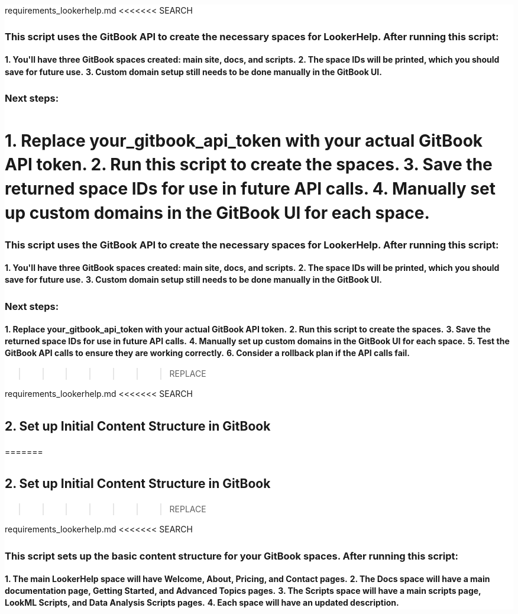 requirements_lookerhelp.md
<source>
<<<<<<< SEARCH
### This script uses the GitBook API to create the necessary spaces for LookerHelp. After running this script:
**1. You'll have three GitBook spaces created: main site, docs, and scripts.**
**2. The space IDs will be printed, which you should save for future use.**
**3. Custom domain setup still needs to be done manually in the GitBook UI.**

### Next steps:
**1. Replace your_gitbook_api_token with your actual GitBook API token.**
**2. Run this script to create the spaces.**
**3. Save the returned space IDs for use in future API calls.**
**4. Manually set up custom domains in the GitBook UI for each space.**
=======
### This script uses the GitBook API to create the necessary spaces for LookerHelp. After running this script:
**1. You'll have three GitBook spaces created: main site, docs, and scripts.**
**2. The space IDs will be printed, which you should save for future use.**
**3. Custom domain setup still needs to be done manually in the GitBook UI.**

### Next steps:
**1. Replace your_gitbook_api_token with your actual GitBook API token.**
**2. Run this script to create the spaces.**
**3. Save the returned space IDs for use in future API calls.**
**4. Manually set up custom domains in the GitBook UI for each space.**
**5. Test the GitBook API calls to ensure they are working correctly.**
**6. Consider a rollback plan if the API calls fail.**
>>>>>>> REPLACE
</source>

requirements_lookerhelp.md
<source>
<<<<<<< SEARCH
## 2. Set up Initial Content Structure in GitBook
=======
## 2. Set up Initial Content Structure in GitBook
>>>>>>> REPLACE
</source>

requirements_lookerhelp.md
<source>
<<<<<<< SEARCH
### This script sets up the basic content structure for your GitBook spaces. After running this script:
**1. The main LookerHelp space will have Welcome, About, Pricing, and Contact pages.**
**2. The Docs space will have a main documentation page, Getting Started, and Advanced Topics pages.**
**3. The Scripts space will have a main scripts page, LookML Scripts, and Data Analysis Scripts pages.**
**4. Each space will have an updated description.**
